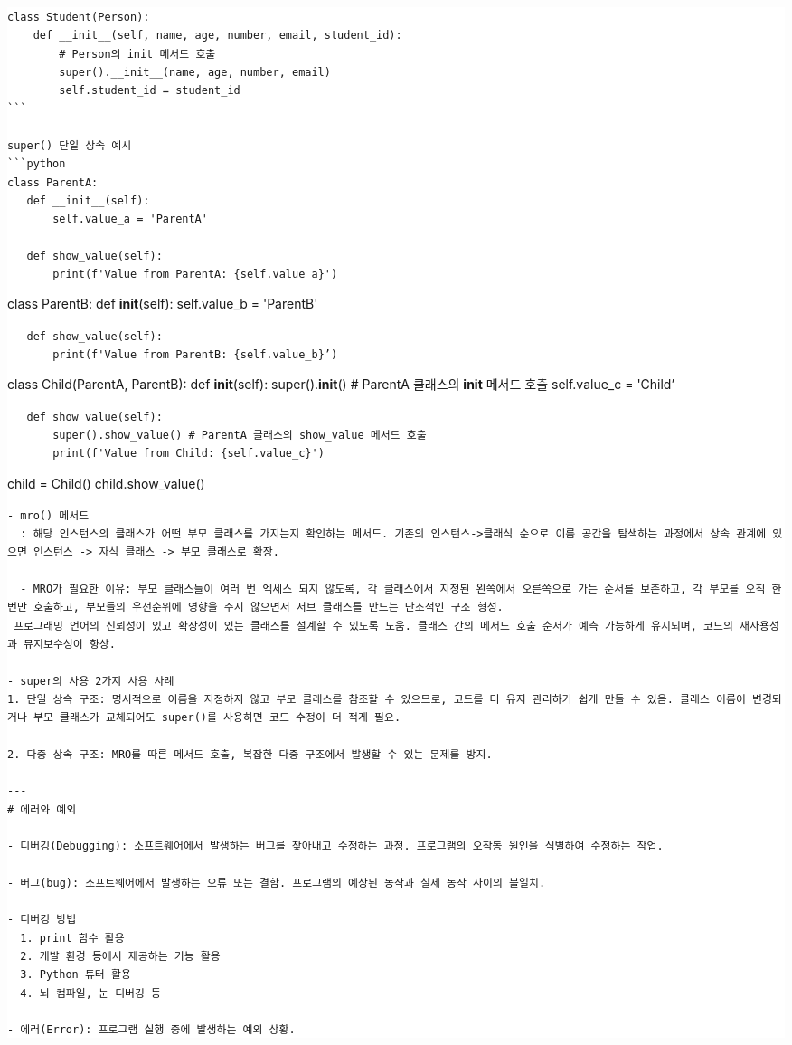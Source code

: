     
    class Student(Person):
        def __init__(self, name, age, number, email, student_id):
            # Person의 init 메서드 호출
            super().__init__(name, age, number, email)
            self.student_id = student_id
    ```
    
    super() 단일 상속 예시
    ```python
    class ParentA:
       def __init__(self):
           self.value_a = 'ParentA'
    
       def show_value(self):
           print(f'Value from ParentA: {self.value_a}')

   class ParentB:
       def __init__(self):
           self.value_b = 'ParentB'

       def show_value(self):
           print(f'Value from ParentB: {self.value_b}’)

   class Child(ParentA, ParentB):
       def __init__(self):
           super().__init__() # ParentA 클래스의 __init__ 메서드 호출
           self.value_c = 'Child’

       def show_value(self):
           super().show_value() # ParentA 클래스의 show_value 메서드 호출
           print(f'Value from Child: {self.value_c}')

   child = Child()
   child.show_value()

```
- mro() 메서드
  : 해당 인스턴스의 클래스가 어떤 부모 클래스를 가지는지 확인하는 메서드. 기존의 인스턴스->클래식 순으로 이름 공간을 탐색하는 과정에서 상속 관계에 있으면 인스턴스 -> 자식 클래스 -> 부모 클래스로 확장.

  - MRO가 필요한 이유: 부모 클래스들이 여러 번 엑세스 되지 않도록, 각 클래스에서 지정된 왼쪽에서 오른쪽으로 가는 순서를 보존하고, 각 부모를 오직 한 번만 호출하고, 부모들의 우선순위에 영향을 주지 않으면서 서브 클래스를 만드는 단조적인 구조 형성.
 프로그래밍 언어의 신뢰성이 있고 확장성이 있는 클래스를 설계할 수 있도록 도움. 클래스 간의 메서드 호출 순서가 예측 가능하게 유지되며, 코드의 재사용성과 뮤지보수성이 향상.

- super의 사용 2가지 사용 사례
1. 단일 상속 구조: 명시적으로 이름을 지정하지 않고 부모 클래스를 참조할 수 있으므로, 코드를 더 유지 관리하기 쉽게 만들 수 있음. 클래스 이름이 변경되거나 부모 클래스가 교체되어도 super()를 사용하면 코드 수정이 더 적게 필요.

2. 다중 상속 구조: MRO를 따른 메서드 호출, 복잡한 다중 구조에서 발생할 수 있는 문제를 방지.

---
# 에러와 예외

- 디버깅(Debugging): 소프트웨어에서 발생하는 버그를 찾아내고 수정하는 과정. 프로그램의 오작동 원인을 식별하여 수정하는 작업.

- 버그(bug): 소프트웨어에서 발생하는 오류 또는 결함. 프로그램의 예상된 동작과 실제 동작 사이의 불일치.

- 디버깅 방법
  1. print 함수 활용
  2. 개발 환경 등에서 제공하는 기능 활용
  3. Python 튜터 활용
  4. 뇌 컴파일, 눈 디버깅 등

- 에러(Error): 프로그램 실행 중에 발생하는 예외 상황.

```
